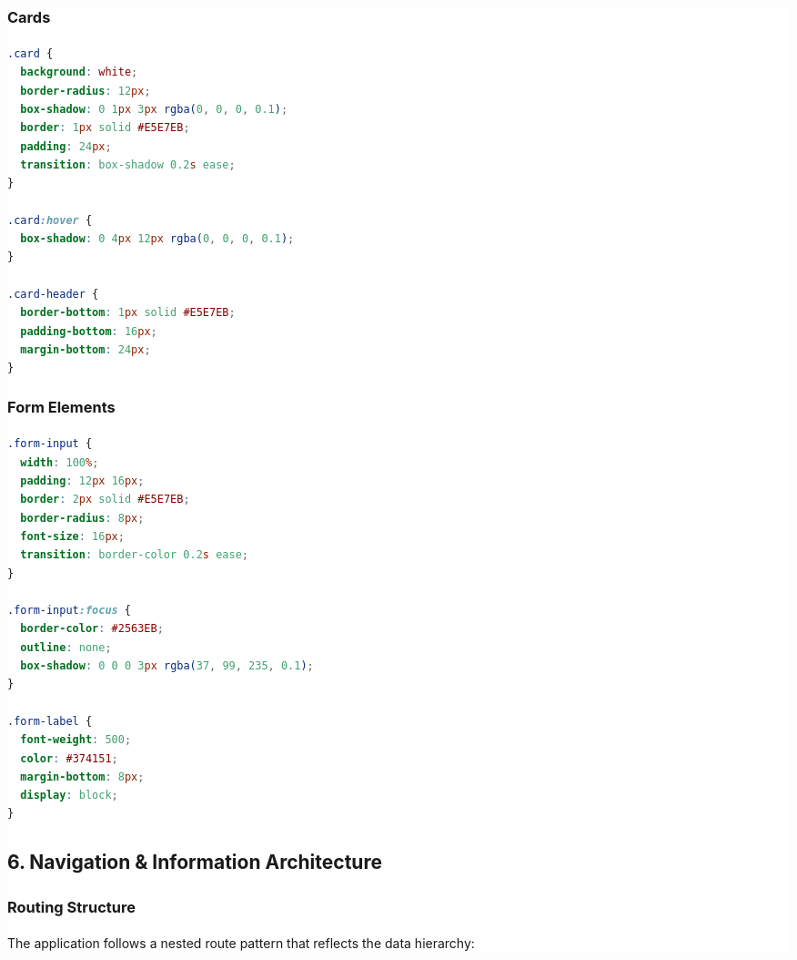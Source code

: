 ### Cards
```css
.card {
  background: white;
  border-radius: 12px;
  box-shadow: 0 1px 3px rgba(0, 0, 0, 0.1);
  border: 1px solid #E5E7EB;
  padding: 24px;
  transition: box-shadow 0.2s ease;
}

.card:hover {
  box-shadow: 0 4px 12px rgba(0, 0, 0, 0.1);
}

.card-header {
  border-bottom: 1px solid #E5E7EB;
  padding-bottom: 16px;
  margin-bottom: 24px;
}
```

### Form Elements
```css
.form-input {
  width: 100%;
  padding: 12px 16px;
  border: 2px solid #E5E7EB;
  border-radius: 8px;
  font-size: 16px;
  transition: border-color 0.2s ease;
}

.form-input:focus {
  border-color: #2563EB;
  outline: none;
  box-shadow: 0 0 0 3px rgba(37, 99, 235, 0.1);
}

.form-label {
  font-weight: 500;
  color: #374151;
  margin-bottom: 8px;
  display: block;
}
```

## 6. Navigation & Information Architecture

### Routing Structure
The application follows a nested route pattern that reflects the data hierarchy:

